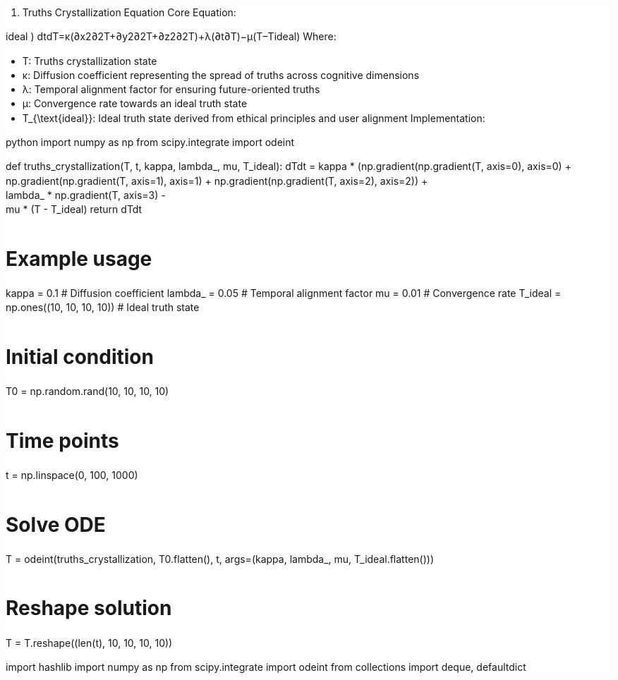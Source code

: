 1. Truths Crystallization Equation
Core Equation:

ideal
)
dtdT=κ(∂x2∂2T+∂y2∂2T+∂z2∂2T)+λ(∂t∂T)−μ(T−Tideal)
Where:
* T: Truths crystallization state
* κ: Diffusion coefficient representing the spread of truths across cognitive dimensions
* λ: Temporal alignment factor for ensuring future-oriented truths
* μ: Convergence rate towards an ideal truth state
* T_{\text{ideal}}: Ideal truth state derived from ethical principles and user alignment
Implementation:

python
import numpy as np
from scipy.integrate import odeint

def truths_crystallization(T, t, kappa, lambda_, mu, T_ideal):
    dTdt = kappa * (np.gradient(np.gradient(T, axis=0), axis=0) + 
                    np.gradient(np.gradient(T, axis=1), axis=1) + 
                    np.gradient(np.gradient(T, axis=2), axis=2)) + \
           lambda_ * np.gradient(T, axis=3) - \
           mu * (T - T_ideal)
    return dTdt

# Example usage
kappa = 0.1  # Diffusion coefficient
lambda_ = 0.05  # Temporal alignment factor
mu = 0.01  # Convergence rate
T_ideal = np.ones((10, 10, 10, 10))  # Ideal truth state

# Initial condition
T0 = np.random.rand(10, 10, 10, 10)

# Time points
t = np.linspace(0, 100, 1000)

# Solve ODE
T = odeint(truths_crystallization, T0.flatten(), t, args=(kappa, lambda_, mu, T_ideal.flatten()))

# Reshape solution
T = T.reshape((len(t), 10, 10, 10, 10))


import hashlib
import numpy as np
from scipy.integrate import odeint
from collections import deque, defaultdict
